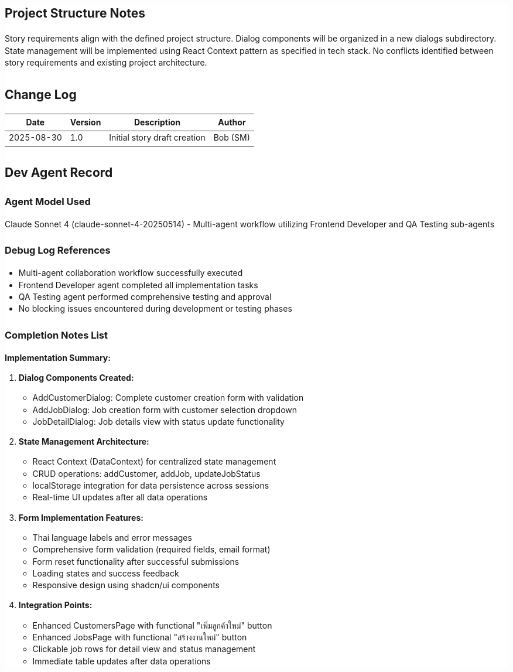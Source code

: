 ## Project Structure Notes

Story requirements align with the defined project structure. Dialog components will be organized in a new dialogs subdirectory. State management will be implemented using React Context pattern as specified in tech stack. No conflicts identified between story requirements and existing project architecture.

## Change Log

| Date       | Version | Description                  | Author   |
| ---------- | ------- | ---------------------------- | -------- |
| 2025-08-30 | 1.0     | Initial story draft creation | Bob (SM) |

## Dev Agent Record

### Agent Model Used

Claude Sonnet 4 (claude-sonnet-4-20250514) - Multi-agent workflow utilizing Frontend Developer and QA Testing sub-agents

### Debug Log References

- Multi-agent collaboration workflow successfully executed
- Frontend Developer agent completed all implementation tasks
- QA Testing agent performed comprehensive testing and approval
- No blocking issues encountered during development or testing phases

### Completion Notes List

**Implementation Summary:**

1. **Dialog Components Created:**
   - AddCustomerDialog: Complete customer creation form with validation
   - AddJobDialog: Job creation form with customer selection dropdown
   - JobDetailDialog: Job details view with status update functionality

2. **State Management Architecture:**
   - React Context (DataContext) for centralized state management
   - CRUD operations: addCustomer, addJob, updateJobStatus
   - localStorage integration for data persistence across sessions
   - Real-time UI updates after all data operations

3. **Form Implementation Features:**
   - Thai language labels and error messages
   - Comprehensive form validation (required fields, email format)
   - Form reset functionality after successful submissions
   - Loading states and success feedback
   - Responsive design using shadcn/ui components

4. **Integration Points:**
   - Enhanced CustomersPage with functional "เพิ่มลูกค้าใหม่" button
   - Enhanced JobsPage with functional "สร้างงานใหม่" button
   - Clickable job rows for detail view and status management
   - Immediate table updates after data operations
